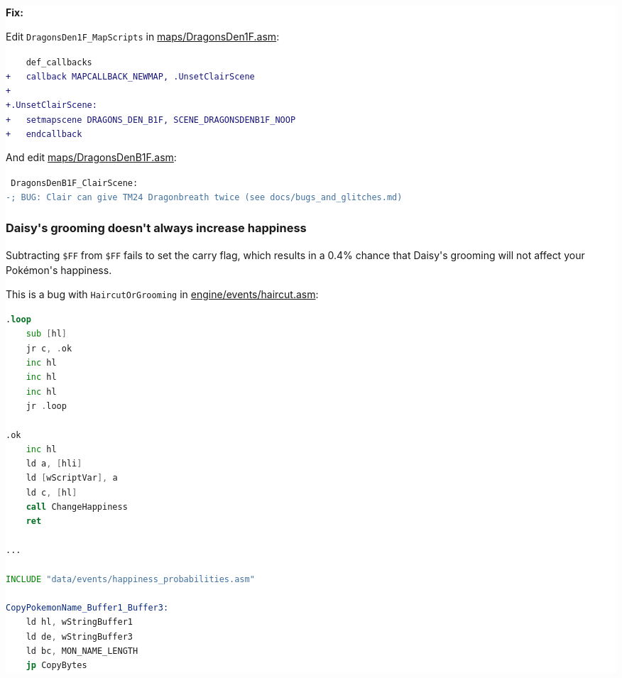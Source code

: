 **Fix:**

Edit `DragonsDen1F_MapScripts` in [maps/DragonsDen1F.asm](https://github.com/pret/pokecrystal/blob/master/maps/DragonsDen1F.asm):

```diff
 	def_callbacks
+	callback MAPCALLBACK_NEWMAP, .UnsetClairScene
+
+.UnsetClairScene:
+	setmapscene DRAGONS_DEN_B1F, SCENE_DRAGONSDENB1F_NOOP
+	endcallback
```

And edit [maps/DragonsDenB1F.asm](https://github.com/pret/pokecrystal/blob/master/maps/DragonsDenB1F.asm):

```diff
 DragonsDenB1F_ClairScene:
-; BUG: Clair can give TM24 Dragonbreath twice (see docs/bugs_and_glitches.md)
```


### Daisy's grooming doesn't always increase happiness

Subtracting `$FF` from `$FF` fails to set the carry flag, which results in a 0.4% chance that Daisy's grooming will not affect your Pokémon's happiness.

This is a bug with `HaircutOrGrooming` in [engine/events/haircut.asm](https://github.com/pret/pokecrystal/blob/master/engine/events/haircut.asm):

```asm
.loop
	sub [hl]
	jr c, .ok
	inc hl
	inc hl
	inc hl
	jr .loop

.ok
	inc hl
	ld a, [hli]
	ld [wScriptVar], a
	ld c, [hl]
	call ChangeHappiness
	ret

...

INCLUDE "data/events/happiness_probabilities.asm"

CopyPokemonName_Buffer1_Buffer3:
	ld hl, wStringBuffer1
	ld de, wStringBuffer3
	ld bc, MON_NAME_LENGTH
	jp CopyBytes
```
